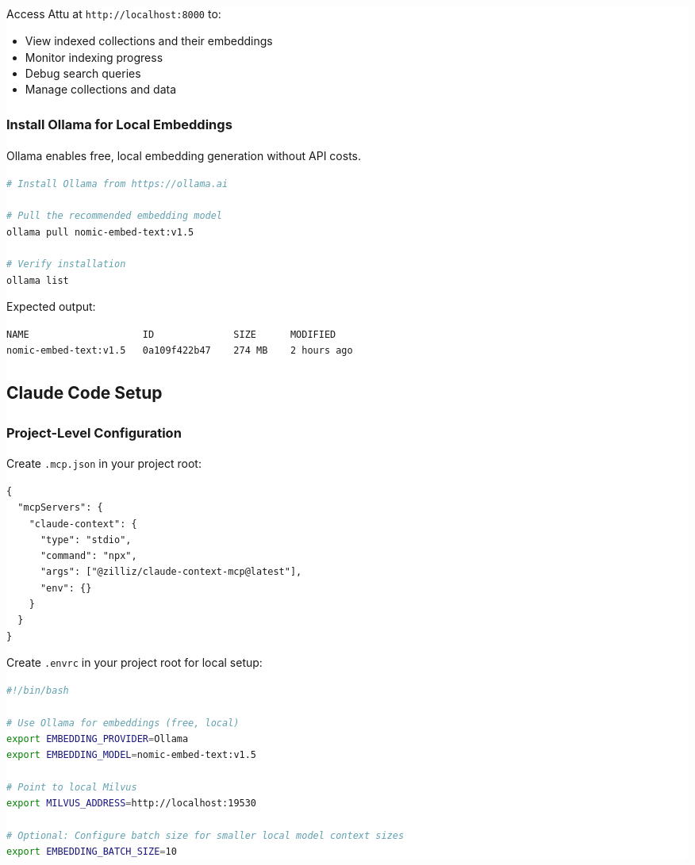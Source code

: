 Access Attu at `http://localhost:8000` to:

- View indexed collections and their embeddings
- Monitor indexing progress
- Debug search queries
- Manage collections and data

### Install Ollama for Local Embeddings

Ollama enables free, local embedding generation without API costs.

```bash
# Install Ollama from https://ollama.ai

# Pull the recommended embedding model
ollama pull nomic-embed-text:v1.5

# Verify installation
ollama list
```

Expected output:

```text
NAME                    ID              SIZE      MODIFIED
nomic-embed-text:v1.5   0a109f422b47    274 MB    2 hours ago
```

## Claude Code Setup

### Project-Level Configuration

Create `.mcp.json` in your project root:

```jsonc
{
  "mcpServers": {
    "claude-context": {
      "type": "stdio",
      "command": "npx",
      "args": ["@zilliz/claude-context-mcp@latest"],
      "env": {}
    }
  }
}
```

Create `.envrc` in your project root for local setup:

```bash
#!/bin/bash

# Use Ollama for embeddings (free, local)
export EMBEDDING_PROVIDER=Ollama
export EMBEDDING_MODEL=nomic-embed-text:v1.5

# Point to local Milvus
export MILVUS_ADDRESS=http://localhost:19530

# Optional: Configure batch size for smaller local model context sizes
export EMBEDDING_BATCH_SIZE=10
```
